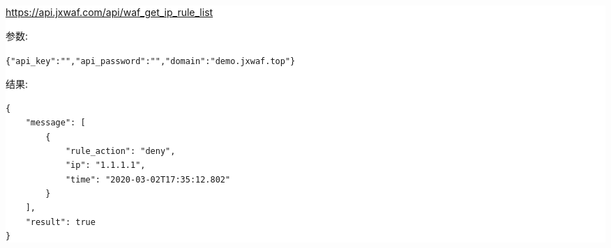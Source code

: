 https://api.jxwaf.com/api/waf_get_ip_rule_list

参数:
```
{"api_key":"","api_password":"","domain":"demo.jxwaf.top"}
```

结果:
```
{
    "message": [
        {
            "rule_action": "deny",
            "ip": "1.1.1.1",
            "time": "2020-03-02T17:35:12.802"
        }
    ],
    "result": true
}
```